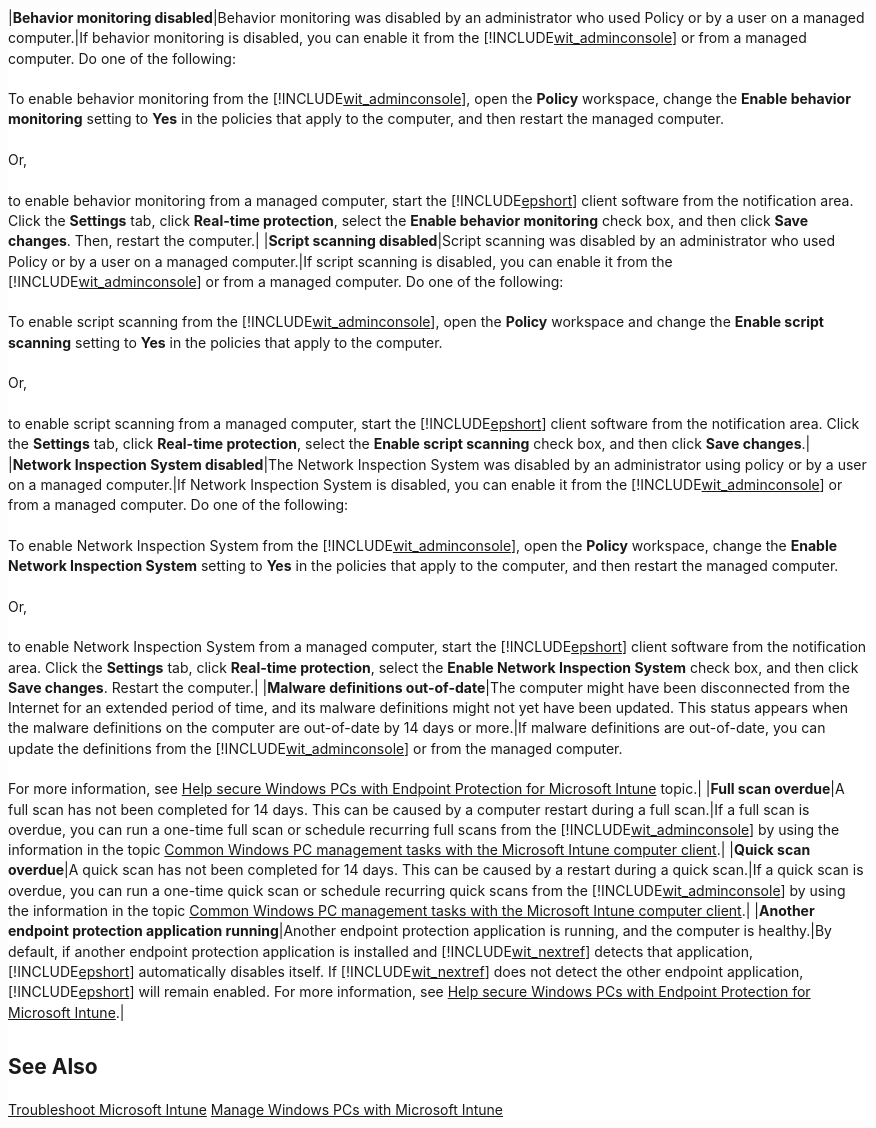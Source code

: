 |**Behavior monitoring disabled**|Behavior monitoring was disabled by an administrator who used Policy or by a user on a managed computer.|If behavior monitoring is disabled, you can enable it from the [!INCLUDE[wit_adminconsole](/includes/wit_adminconsole_md.md)] or from a managed computer. Do one of the following:<br /><br />To enable behavior monitoring from the [!INCLUDE[wit_adminconsole](/includes/wit_adminconsole_md.md)], open the **Policy** workspace, change the **Enable behavior monitoring** setting to **Yes** in the policies that apply to the computer, and then restart the managed computer.<br /><br />Or,<br /><br />to enable behavior monitoring from a managed computer, start the [!INCLUDE[epshort](/includes/epshort_md.md)] client software from the notification area. Click the **Settings** tab, click **Real-time protection**, select the **Enable behavior monitoring** check box, and then click **Save changes**. Then, restart the computer.|
|**Script scanning disabled**|Script scanning was disabled by an administrator who used Policy or by a user on a managed computer.|If script scanning is disabled, you can enable it from the [!INCLUDE[wit_adminconsole](/includes/wit_adminconsole_md.md)] or from a managed computer. Do one of the following:<br /><br />To enable script scanning from the [!INCLUDE[wit_adminconsole](/includes/wit_adminconsole_md.md)], open the **Policy** workspace and change the **Enable script scanning** setting to **Yes** in the policies that apply to the computer.<br /><br />Or,<br /><br />to enable script scanning from a managed computer, start the [!INCLUDE[epshort](/includes/epshort_md.md)] client software from the notification area. Click the **Settings** tab, click **Real-time protection**, select the **Enable script scanning** check box, and then click **Save changes**.|
|**Network Inspection System disabled**|The Network Inspection System was disabled by an administrator using policy or by a user on a managed computer.|If Network Inspection System is disabled, you can enable it from the [!INCLUDE[wit_adminconsole](/includes/wit_adminconsole_md.md)] or from a managed computer. Do one of the following:<br /><br />To enable Network Inspection System from the [!INCLUDE[wit_adminconsole](/includes/wit_adminconsole_md.md)], open the **Policy** workspace, change the **Enable Network Inspection System** setting to **Yes** in the policies that apply to the computer, and then restart the managed computer.<br /><br />Or,<br /><br />to enable Network Inspection System from a managed computer, start the [!INCLUDE[epshort](/includes/epshort_md.md)] client software from the notification area. Click the **Settings** tab, click **Real-time protection**, select the **Enable Network Inspection System** check box, and then click **Save changes**. Restart the computer.|
|**Malware definitions out-of-date**|The computer might have been disconnected from the Internet for an extended period of time, and its malware definitions might not yet have been updated. This status appears when the malware definitions on the computer are out-of-date by 14 days or more.|If malware definitions are out-of-date, you can update the definitions from the [!INCLUDE[wit_adminconsole](/includes/wit_adminconsole_md.md)] or from the managed computer.<br /><br />For more information, see [Help secure Windows PCs with Endpoint Protection for Microsoft Intune](help-secure-windows-pcs-with-endpoint-protection-for-microsoft-intune.md) topic.|
|**Full scan overdue**|A full scan has not been completed for 14 days. This can be caused by a computer restart during a full scan.|If a full scan is overdue, you can run a one-time full scan or schedule recurring full scans from the [!INCLUDE[wit_adminconsole](/includes/wit_adminconsole_md.md)] by using the information in the topic [Common Windows PC management tasks with the Microsoft Intune computer client](common-windows-pc-management-tasks-with-the-microsoft-intune-computer-client.md).|
|**Quick scan overdue**|A quick scan has not been completed for 14 days. This can be caused by a restart during a quick scan.|If a quick scan is overdue, you can run a one-time quick scan or schedule recurring quick scans from the [!INCLUDE[wit_adminconsole](/includes/wit_adminconsole_md.md)] by using the information in the topic [Common Windows PC management tasks with the Microsoft Intune computer client](common-windows-pc-management-tasks-with-the-microsoft-intune-computer-client.md).|
|**Another endpoint protection application running**|Another endpoint protection application is running, and the computer is healthy.|By default, if another endpoint protection application is installed and [!INCLUDE[wit_nextref](/includes/wit_nextref_md.md)] detects that application, [!INCLUDE[epshort](/includes/epshort_md.md)] automatically disables itself. If [!INCLUDE[wit_nextref](/includes/wit_nextref_md.md)] does not detect the other endpoint application, [!INCLUDE[epshort](/includes/epshort_md.md)] will remain enabled. For more information, see [Help secure Windows PCs with Endpoint Protection for Microsoft Intune](help-secure-windows-pcs-with-endpoint-protection-for-microsoft-intune.md).|

## See Also
[Troubleshoot Microsoft Intune](troubleshoot-microsoft-intune.md)
[Manage Windows PCs with Microsoft Intune](manage-windows-pcs-with-microsoft-intune.md)

